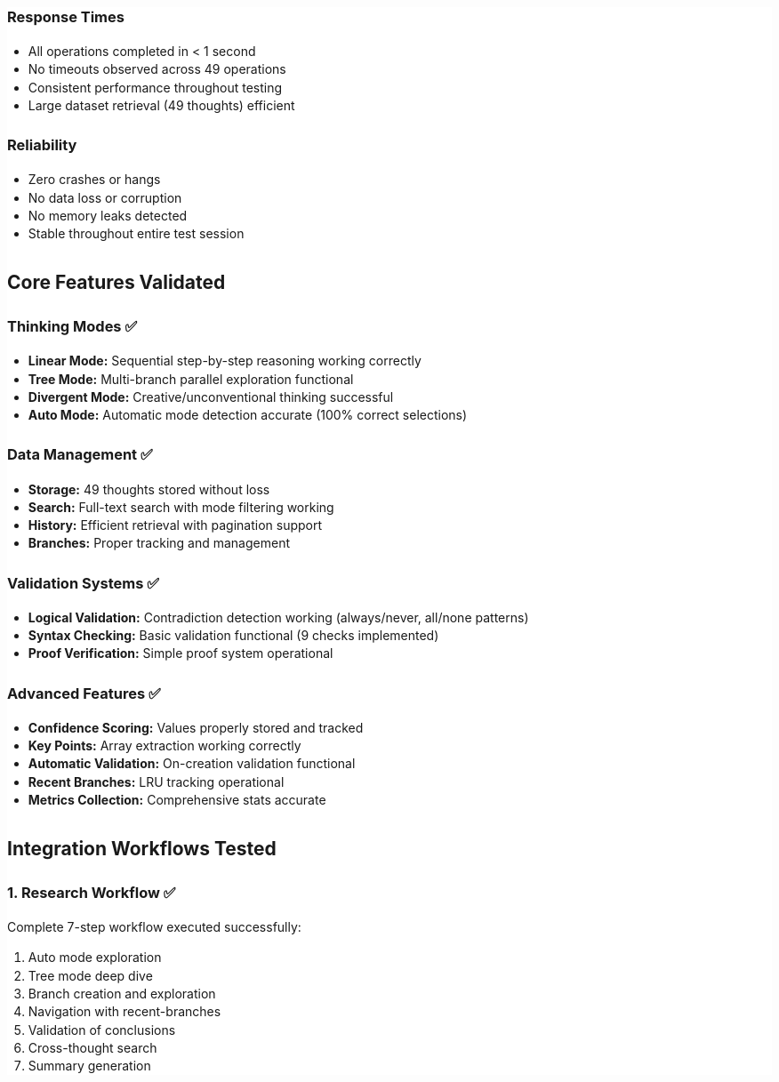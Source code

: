 ### Response Times
- All operations completed in < 1 second
- No timeouts observed across 49 operations
- Consistent performance throughout testing
- Large dataset retrieval (49 thoughts) efficient

### Reliability
- Zero crashes or hangs
- No data loss or corruption
- No memory leaks detected
- Stable throughout entire test session

## Core Features Validated

### Thinking Modes ✅
- **Linear Mode:** Sequential step-by-step reasoning working correctly
- **Tree Mode:** Multi-branch parallel exploration functional
- **Divergent Mode:** Creative/unconventional thinking successful
- **Auto Mode:** Automatic mode detection accurate (100% correct selections)

### Data Management ✅
- **Storage:** 49 thoughts stored without loss
- **Search:** Full-text search with mode filtering working
- **History:** Efficient retrieval with pagination support
- **Branches:** Proper tracking and management

### Validation Systems ✅
- **Logical Validation:** Contradiction detection working (always/never, all/none patterns)
- **Syntax Checking:** Basic validation functional (9 checks implemented)
- **Proof Verification:** Simple proof system operational

### Advanced Features ✅
- **Confidence Scoring:** Values properly stored and tracked
- **Key Points:** Array extraction working correctly
- **Automatic Validation:** On-creation validation functional
- **Recent Branches:** LRU tracking operational
- **Metrics Collection:** Comprehensive stats accurate

## Integration Workflows Tested

### 1. Research Workflow ✅
Complete 7-step workflow executed successfully:
1. Auto mode exploration
2. Tree mode deep dive
3. Branch creation and exploration
4. Navigation with recent-branches
5. Validation of conclusions
6. Cross-thought search
7. Summary generation
